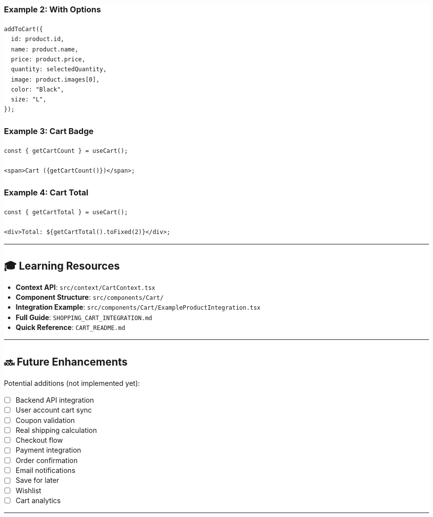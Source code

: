 ### Example 2: With Options

```tsx
addToCart({
  id: product.id,
  name: product.name,
  price: product.price,
  quantity: selectedQuantity,
  image: product.images[0],
  color: "Black",
  size: "L",
});
```

### Example 3: Cart Badge

```tsx
const { getCartCount } = useCart();

<span>Cart ({getCartCount()})</span>;
```

### Example 4: Cart Total

```tsx
const { getCartTotal } = useCart();

<div>Total: ${getCartTotal().toFixed(2)}</div>;
```

---

## 🎓 Learning Resources

- **Context API**: `src/context/CartContext.tsx`
- **Component Structure**: `src/components/Cart/`
- **Integration Example**: `src/components/Cart/ExampleProductIntegration.tsx`
- **Full Guide**: `SHOPPING_CART_INTEGRATION.md`
- **Quick Reference**: `CART_README.md`

---

## 🔜 Future Enhancements

Potential additions (not implemented yet):

- [ ] Backend API integration
- [ ] User account cart sync
- [ ] Coupon validation
- [ ] Real shipping calculation
- [ ] Checkout flow
- [ ] Payment integration
- [ ] Order confirmation
- [ ] Email notifications
- [ ] Save for later
- [ ] Wishlist
- [ ] Cart analytics

---
